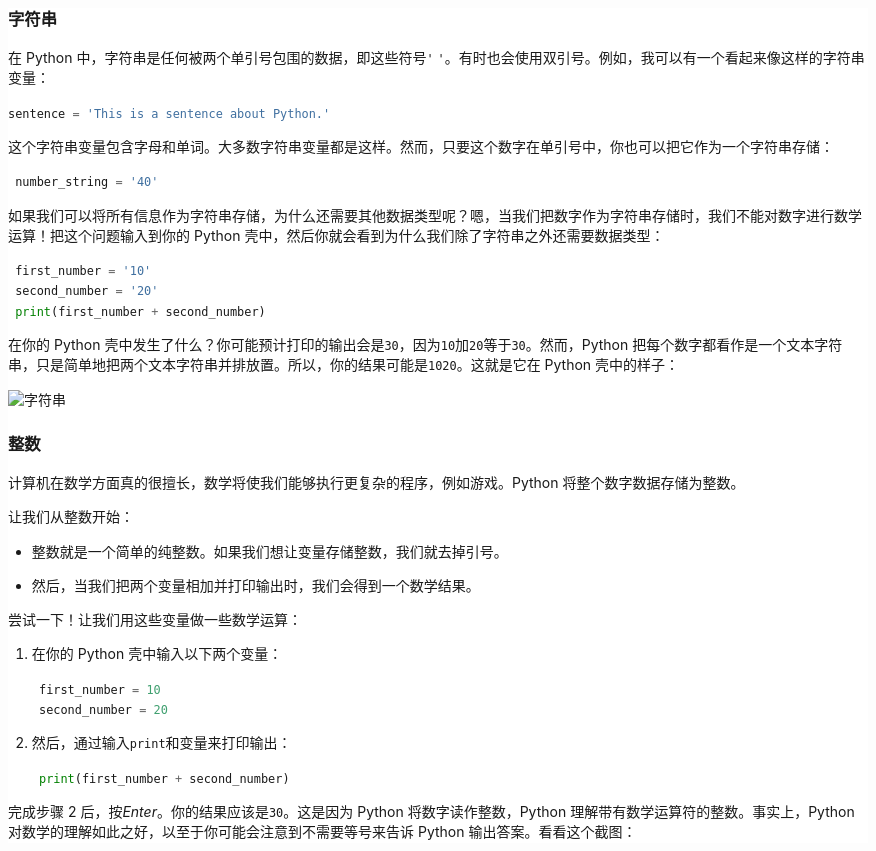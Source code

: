 ### 字符串

在 Python 中，字符串是任何被两个单引号包围的数据，即这些符号`'` `'`。有时也会使用双引号。例如，我可以有一个看起来像这样的字符串变量：

```py
sentence = 'This is a sentence about Python.'

```

这个字符串变量包含字母和单词。大多数字符串变量都是这样。然而，只要这个数字在单引号中，你也可以把它作为一个字符串存储：

```py
 number_string = '40'

```

如果我们可以将所有信息作为字符串存储，为什么还需要其他数据类型呢？嗯，当我们把数字作为字符串存储时，我们不能对数字进行数学运算！把这个问题输入到你的 Python 壳中，然后你就会看到为什么我们除了字符串之外还需要数据类型：

```py
 first_number = '10'
 second_number = '20'
 print(first_number + second_number)

```

在你的 Python 壳中发生了什么？你可能预计打印的输出会是`30`，因为`10`加`20`等于`30`。然而，Python 把每个数字都看作是一个文本字符串，只是简单地把两个文本字符串并排放置。所以，你的结果可能是`1020`。这就是它在 Python 壳中的样子：

![字符串](img/B04681_02_03.jpg)

### 整数

计算机在数学方面真的很擅长，数学将使我们能够执行更复杂的程序，例如游戏。Python 将整个数字数据存储为整数。

让我们从整数开始：

+   整数就是一个简单的纯整数。如果我们想让变量存储整数，我们就去掉引号。

+   然后，当我们把两个变量相加并打印输出时，我们会得到一个数学结果。

尝试一下！让我们用这些变量做一些数学运算：

1.  在你的 Python 壳中输入以下两个变量：

    ```py
     first_number = 10
     second_number = 20

    ```

1.  然后，通过输入`print`和变量来打印输出：

    ```py
     print(first_number + second_number)

    ```

完成步骤 2 后，按*Enter*。你的结果应该是`30`。这是因为 Python 将数字读作整数，Python 理解带有数学运算符的整数。事实上，Python 对数学的理解如此之好，以至于你可能会注意到不需要等号来告诉 Python 输出答案。看看这个截图：

